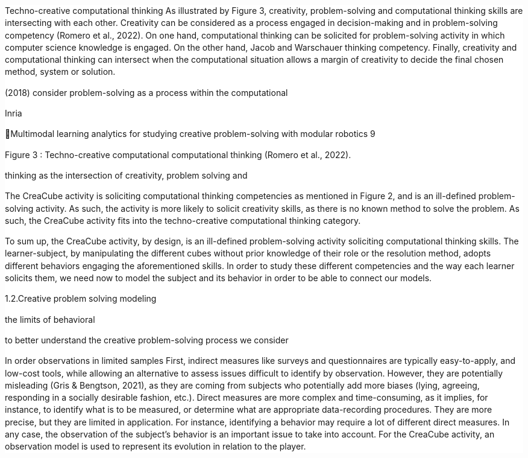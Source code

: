 Techno-creative computational thinking As illustrated by Figure 3, creativity, problem-solving and computational
thinking skills are intersecting with each other. Creativity can be considered as a process engaged in
decision-making and in problem-solving competency (Romero et al., 2022). On one hand, computational thinking
can be solicited for problem-solving activity in which computer science knowledge is engaged. On the other hand,
Jacob and Warschauer
thinking
competency. Finally, creativity and computational thinking can intersect when the computational situation allows a
margin of creativity to decide the final chosen method, system or solution.

(2018) consider problem-solving as a process within the computational

Inria

Multimodal learning analytics for studying creative problem-solving with modular robotics 9

Figure 3 : Techno-creative computational
computational thinking (Romero et al., 2022).

thinking as the intersection of creativity, problem solving and

The CreaCube activity is soliciting computational thinking competencies as mentioned in Figure 2, and is an
ill-defined problem-solving activity. As such, the activity is more likely to solicit creativity skills, as there is no known
method to solve the problem. As such, the CreaCube activity fits into the techno-creative computational thinking
category.

To sum up, the CreaCube activity, by design, is an ill-defined problem-solving activity soliciting computational
thinking skills. The learner-subject, by manipulating the different cubes without prior knowledge of their role or the
resolution method, adopts different behaviors engaging the aforementioned skills. In order to study these different
competencies and the way each learner solicits them, we need now to model the subject and its behavior
in order to be able to connect our models.

1.2.Creative problem solving modeling

the limits of behavioral

to better understand the creative problem-solving process we consider

In order
observations in limited samples
First, indirect measures like surveys and questionnaires are typically easy-to-apply, and low-cost tools, while
allowing an alternative to assess issues difficult to identify by observation. However, they are potentially misleading
(Gris & Bengtson, 2021), as they are coming from subjects who potentially add more biases (lying, agreeing,
responding in a socially desirable fashion, etc.).
Direct measures are more complex and time-consuming, as it implies, for instance, to identify what is to be
measured, or determine what are appropriate data-recording procedures. They are more precise, but they are
limited in application. For instance, identifying a behavior may require a lot of different direct measures.
In any case, the observation of the subject’s behavior is an important issue to take into account.
For the CreaCube activity, an observation model is used to represent its evolution in relation to the player.
